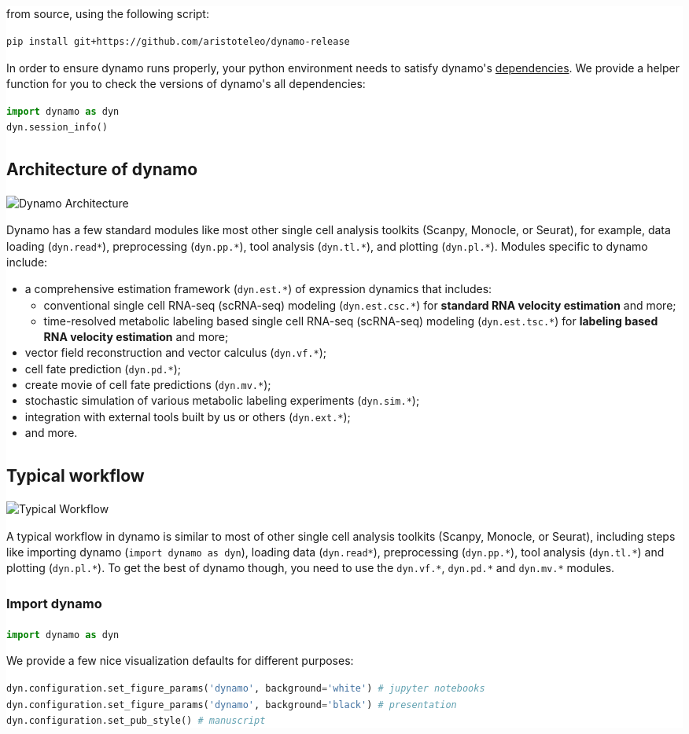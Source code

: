 from source, using the following script:

```bash
pip install git+https://github.com/aristoteleo/dynamo-release
```

In order to ensure dynamo runs properly, your python environment needs to satisfy dynamo's [dependencies](https://github.com/aristoteleo/dynamo-release/blob/master/setup.py). We provide a helper function for you to check the versions of dynamo's all dependencies:

```python
import dynamo as dyn
dyn.session_info()
```

## Architecture of dynamo

![Dynamo Architecture](https://user-images.githubusercontent.com/7456281/93838294-2026f600-fc57-11ea-971b-c3ececba0d85.png)

Dynamo has a few standard modules like most other single cell analysis toolkits (Scanpy, Monocle, or Seurat), for example, data loading (`dyn.read*`), preprocessing (`dyn.pp.*`), tool analysis (`dyn.tl.*`), and plotting (`dyn.pl.*`). Modules specific to dynamo include:

- a comprehensive estimation framework (`dyn.est.*`) of expression dynamics that includes:
  - conventional single cell RNA-seq (scRNA-seq) modeling (`dyn.est.csc.*`) for **standard RNA velocity estimation** and more;
  - time-resolved metabolic labeling based single cell RNA-seq (scRNA-seq) modeling (`dyn.est.tsc.*`) for **labeling based RNA velocity estimation** and more;
- vector field reconstruction and vector calculus (`dyn.vf.*`);
- cell fate prediction (`dyn.pd.*`);
- create movie of cell fate predictions (`dyn.mv.*`);
- stochastic simulation of various metabolic labeling experiments (`dyn.sim.*`);
- integration with external tools built by us or others (`dyn.ext.*`);
- and more.

## Typical workflow

![Typical Workflow](https://user-images.githubusercontent.com/7456281/93838305-2b7a2180-fc57-11ea-8ec8-552b75446e32.png)

A typical workflow in dynamo is similar to most of other single cell analysis toolkits (Scanpy, Monocle, or Seurat), including steps like importing dynamo (`import dynamo as dyn`), loading data (`dyn.read*`), preprocessing (`dyn.pp.*`), tool analysis (`dyn.tl.*`) and plotting (`dyn.pl.*`). To get the best of dynamo though, you need to use the `dyn.vf.*`, `dyn.pd.*` and `dyn.mv.*` modules.

### Import dynamo

```python
import dynamo as dyn
```

We provide a few nice visualization defaults for different purposes:

```python
dyn.configuration.set_figure_params('dynamo', background='white') # jupyter notebooks
dyn.configuration.set_figure_params('dynamo', background='black') # presentation
dyn.configuration.set_pub_style() # manuscript
```
